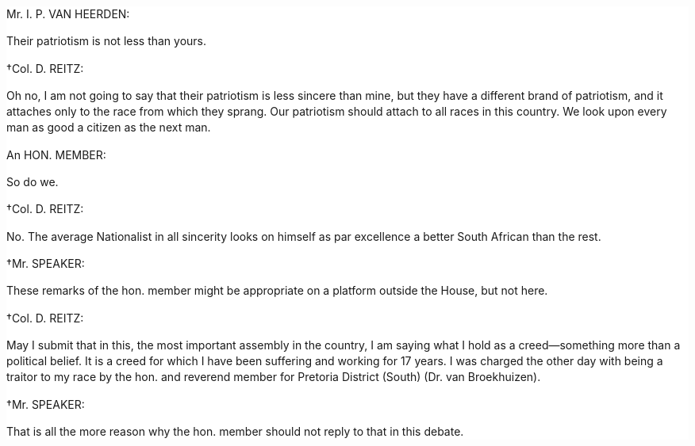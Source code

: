</speech>

<speech by="#van_heerden">

<from>Mr. <person refersTo="hansard_za">I. P. VAN HEERDEN</person>:</from>

<p>Their patriotism is not less than yours.</p>

</speech>

<speech by="#reitz">

<from>&#x2020;Col. <person refersTo="hansard_za">D. REITZ</person>:</from>

<p>Oh no, I am not going to say that their patriotism is less sincere than mine, but they have a different brand of patriotism, and it attaches only to the race from which they sprang. Our patriotism should attach to all races in this country. We look upon every man as good a citizen as the next man.</p>

</speech>

<speech by="#hon_member">

<from>An <person refersTo="hansard_za">HON. MEMBER</person>:</from>

<p>So do we.</p>

</speech>

<speech by="#reitz">

<from>&#x2020;Col. <person refersTo="hansard_za">D. REITZ</person>:</from>

<p>No. The average Nationalist in all sincerity looks on himself as par excellence a better South African than the rest.</p>

</speech>

<speech by="#speaker">

<from>&#x2020;Mr. <person refersTo="hansard_za">SPEAKER</person>:</from>

<p>These remarks of the hon. member might be appropriate on a platform outside the House, but not here.</p>

</speech>

<speech by="#reitz">

<from>&#x2020;Col. <person refersTo="hansard_za">D. REITZ</person>:</from>

<p>May I submit that in this, the most important assembly in the country, I am saying what I hold as a creed&#x2014;something more than a political belief. It is a creed for which I have been suffering and working for 17 years. I was charged the other day with being a traitor to my race by the hon. and reverend member for Pretoria District (South) (Dr. van Broekhuizen).</p>

</speech>

<speech by="#speaker">

<from>&#x2020;Mr. <person refersTo="hansard_za">SPEAKER</person>:</from>

<p>That is all the more reason why the hon. member should not reply to that in this debate.</p>
